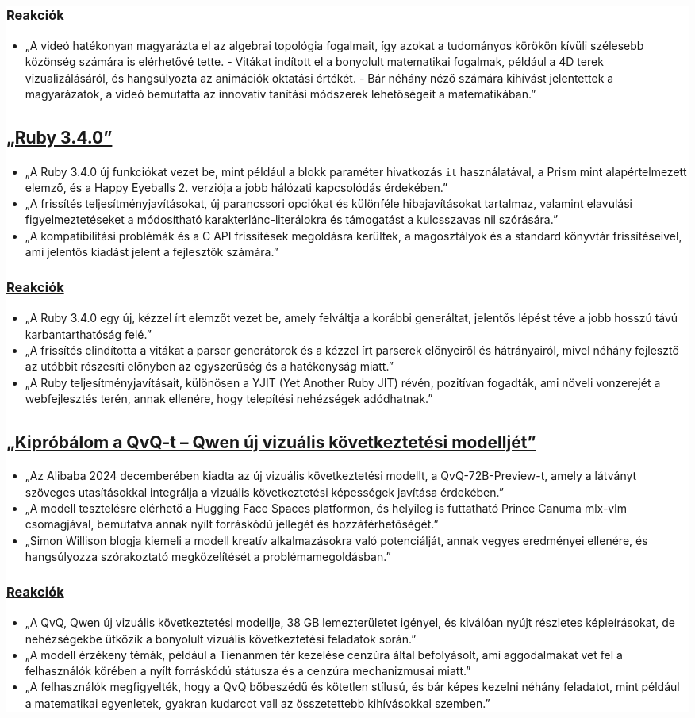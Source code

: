 ### [Reakciók](https://news.ycombinator.com/item?id=42507185)

- „A videó hatékonyan magyarázta el az algebrai topológia fogalmait, így azokat a tudományos körökön kívüli szélesebb közönség számára is elérhetővé tette. - Vitákat indított el a bonyolult matematikai fogalmak, például a 4D terek vizualizálásáról, és hangsúlyozta az animációk oktatási értékét. - Bár néhány néző számára kihívást jelentettek a magyarázatok, a videó bemutatta az innovatív tanítási módszerek lehetőségeit a matematikában.”

## [„Ruby 3.4.0”](https://www.ruby-lang.org/en/news/2024/12/25/ruby-3-4-0-released/)

- „A Ruby 3.4.0 új funkciókat vezet be, mint például a blokk paraméter hivatkozás `it` használatával, a Prism mint alapértelmezett elemző, és a Happy Eyeballs 2. verziója a jobb hálózati kapcsolódás érdekében.”
- „A frissítés teljesítményjavításokat, új parancssori opciókat és különféle hibajavításokat tartalmaz, valamint elavulási figyelmeztetéseket a módosítható karakterlánc-literálokra és támogatást a kulcsszavas nil szórására.”
- „A kompatibilitási problémák és a C API frissítések megoldásra kerültek, a magosztályok és a standard könyvtár frissítéseivel, ami jelentős kiadást jelent a fejlesztők számára.”

### [Reakciók](https://news.ycombinator.com/item?id=42507312)

- „A Ruby 3.4.0 egy új, kézzel írt elemzőt vezet be, amely felváltja a korábbi generáltat, jelentős lépést téve a jobb hosszú távú karbantarthatóság felé.”
- „A frissítés elindította a vitákat a parser generátorok és a kézzel írt parserek előnyeiről és hátrányairól, mivel néhány fejlesztő az utóbbit részesíti előnyben az egyszerűség és a hatékonyság miatt.”
- „A Ruby teljesítményjavításait, különösen a YJIT (Yet Another Ruby JIT) révén, pozitívan fogadták, ami növeli vonzerejét a webfejlesztés terén, annak ellenére, hogy telepítési nehézségek adódhatnak.”

## [„Kipróbálom a QvQ-t – Qwen új vizuális következtetési modelljét”](https://simonwillison.net/2024/Dec/24/qvq/)

- „Az Alibaba 2024 decemberében kiadta az új vizuális következtetési modellt, a QvQ-72B-Preview-t, amely a látványt szöveges utasításokkal integrálja a vizuális következtetési képességek javítása érdekében.”
- „A modell tesztelésre elérhető a Hugging Face Spaces platformon, és helyileg is futtatható Prince Canuma mlx-vlm csomagjával, bemutatva annak nyílt forráskódú jellegét és hozzáférhetőségét.”
- „Simon Willison blogja kiemeli a modell kreatív alkalmazásokra való potenciálját, annak vegyes eredményei ellenére, és hangsúlyozza szórakoztató megközelítését a problémamegoldásban.”

### [Reakciók](https://news.ycombinator.com/item?id=42505038)

- „A QvQ, Qwen új vizuális következtetési modellje, 38 GB lemezterületet igényel, és kiválóan nyújt részletes képleírásokat, de nehézségekbe ütközik a bonyolult vizuális következtetési feladatok során.”
- „A modell érzékeny témák, például a Tienanmen tér kezelése cenzúra által befolyásolt, ami aggodalmakat vet fel a felhasználók körében a nyílt forráskódú státusza és a cenzúra mechanizmusai miatt.”
- „A felhasználók megfigyelték, hogy a QvQ bőbeszédű és kötetlen stílusú, és bár képes kezelni néhány feladatot, mint például a matematikai egyenletek, gyakran kudarcot vall az összetettebb kihívásokkal szemben.”
